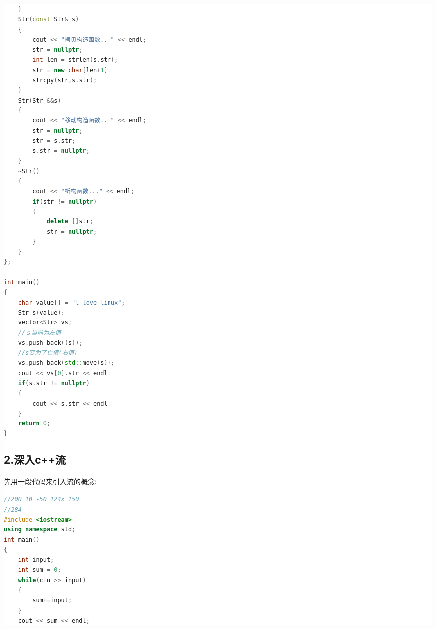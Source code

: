 ```c++
    }
    Str(const Str& s)
    {
        cout << "拷贝构造函数..." << endl;
        str = nullptr;
        int len = strlen(s.str);
        str = new char[len+1];
        strcpy(str,s.str);
    }
    Str(Str &&s)
    {
        cout << "移动构造函数..." << endl;
        str = nullptr;
        str = s.str;
        s.str = nullptr;
    }
    ~Str()
    {
        cout << "析构函数..." << endl;
        if(str != nullptr)
        {
            delete []str;
            str = nullptr;
        }
    }
};

int main()
{
    char value[] = "l love linux";
    Str s(value);
    vector<Str> vs;
    //ｓ当前为左值
    vs.push_back((s));
    //s变为了亡值(右值)
    vs.push_back(std::move(s));
    cout << vs[0].str << endl;
    if(s.str != nullptr)
    {
        cout << s.str << endl;
    }
    return 0;
}
```

## 2.深入c++流

先用一段代码来引入流的概念:

```c++
//200 10 -50 124x 150
//284
#include <iostream>
using namespace std;
int main()
{
    int input;
    int sum = 0;
    while(cin >> input)
    {
        sum+=input;
    }
    cout << sum << endl;
```